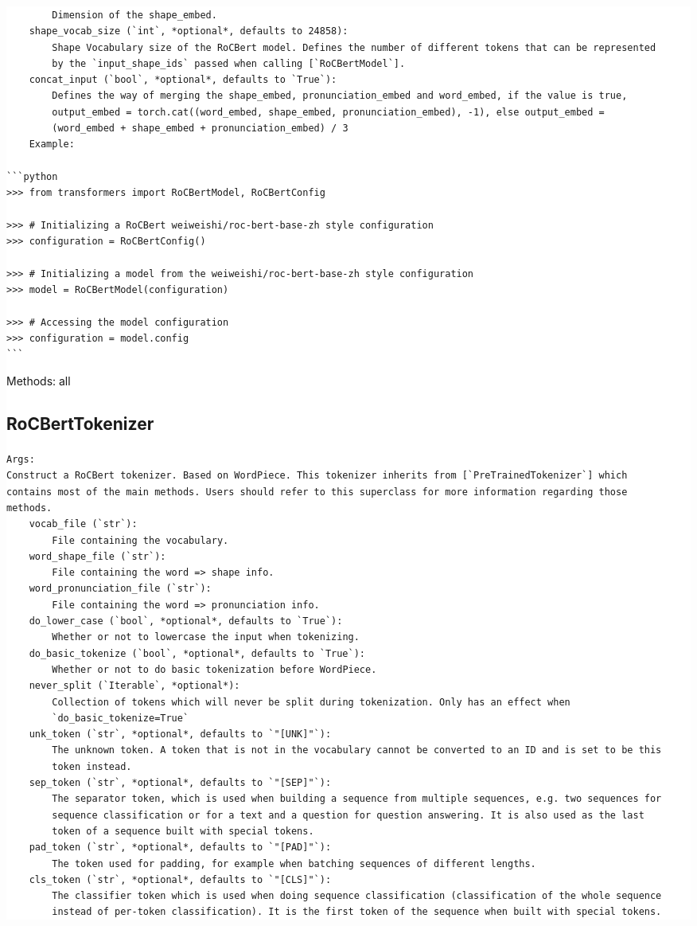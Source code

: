            Dimension of the shape_embed.
        shape_vocab_size (`int`, *optional*, defaults to 24858):
            Shape Vocabulary size of the RoCBert model. Defines the number of different tokens that can be represented
            by the `input_shape_ids` passed when calling [`RoCBertModel`].
        concat_input (`bool`, *optional*, defaults to `True`):
            Defines the way of merging the shape_embed, pronunciation_embed and word_embed, if the value is true,
            output_embed = torch.cat((word_embed, shape_embed, pronunciation_embed), -1), else output_embed =
            (word_embed + shape_embed + pronunciation_embed) / 3
        Example:

    ```python
    >>> from transformers import RoCBertModel, RoCBertConfig

    >>> # Initializing a RoCBert weiweishi/roc-bert-base-zh style configuration
    >>> configuration = RoCBertConfig()

    >>> # Initializing a model from the weiweishi/roc-bert-base-zh style configuration
    >>> model = RoCBertModel(configuration)

    >>> # Accessing the model configuration
    >>> configuration = model.config
    ```

Methods: all

## RoCBertTokenizer


    Args:
    Construct a RoCBert tokenizer. Based on WordPiece. This tokenizer inherits from [`PreTrainedTokenizer`] which
    contains most of the main methods. Users should refer to this superclass for more information regarding those
    methods.
        vocab_file (`str`):
            File containing the vocabulary.
        word_shape_file (`str`):
            File containing the word => shape info.
        word_pronunciation_file (`str`):
            File containing the word => pronunciation info.
        do_lower_case (`bool`, *optional*, defaults to `True`):
            Whether or not to lowercase the input when tokenizing.
        do_basic_tokenize (`bool`, *optional*, defaults to `True`):
            Whether or not to do basic tokenization before WordPiece.
        never_split (`Iterable`, *optional*):
            Collection of tokens which will never be split during tokenization. Only has an effect when
            `do_basic_tokenize=True`
        unk_token (`str`, *optional*, defaults to `"[UNK]"`):
            The unknown token. A token that is not in the vocabulary cannot be converted to an ID and is set to be this
            token instead.
        sep_token (`str`, *optional*, defaults to `"[SEP]"`):
            The separator token, which is used when building a sequence from multiple sequences, e.g. two sequences for
            sequence classification or for a text and a question for question answering. It is also used as the last
            token of a sequence built with special tokens.
        pad_token (`str`, *optional*, defaults to `"[PAD]"`):
            The token used for padding, for example when batching sequences of different lengths.
        cls_token (`str`, *optional*, defaults to `"[CLS]"`):
            The classifier token which is used when doing sequence classification (classification of the whole sequence
            instead of per-token classification). It is the first token of the sequence when built with special tokens.
